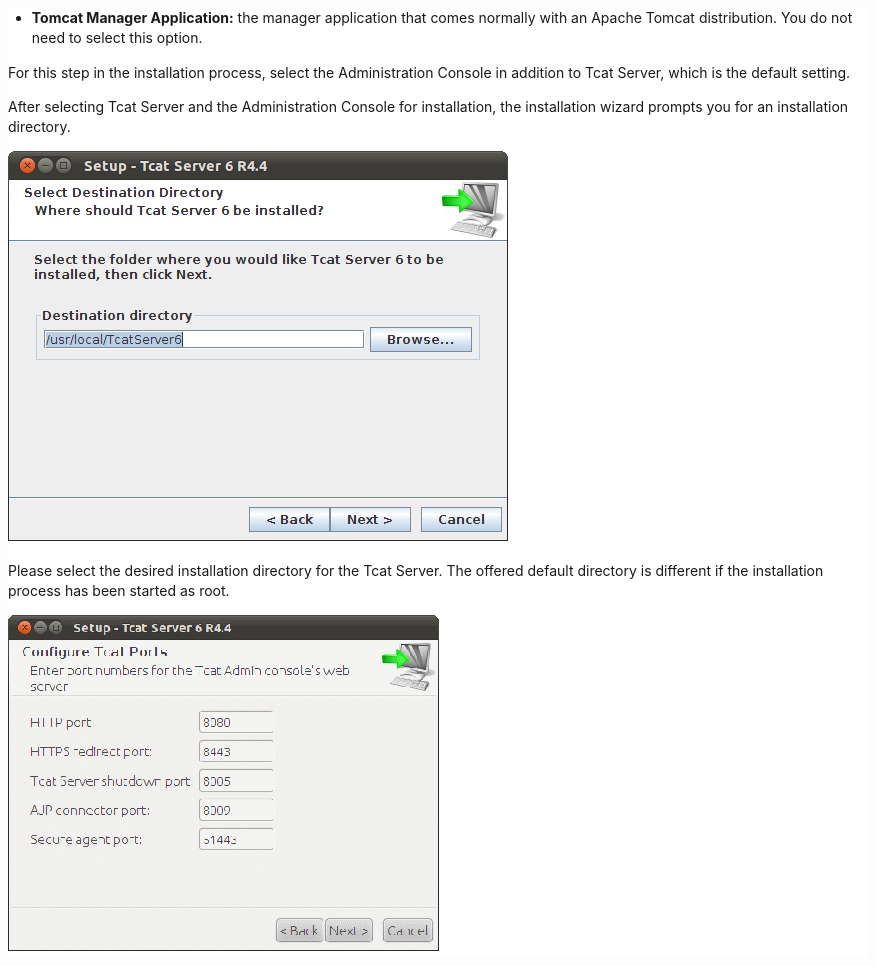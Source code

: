 -   **Tomcat Manager Application:** the manager application that comes normally
    with an Apache Tomcat distribution. You do not need to select this option.

For this step in the installation process, select the Administration Console in
addition to Tcat Server, which is the default setting.

After selecting Tcat Server and the Administration Console for installation, the
installation wizard prompts you for an installation directory.

![Figure 15.12: Installation location](../../images/tcat-html_7df6aabf.png)

Please select the desired installation directory for the Tcat Server. The
offered default directory is different if the installation process has been
started as root.



![Figure 15.13: Port configuration](../../images/tcat-html_5b760cd.png)
